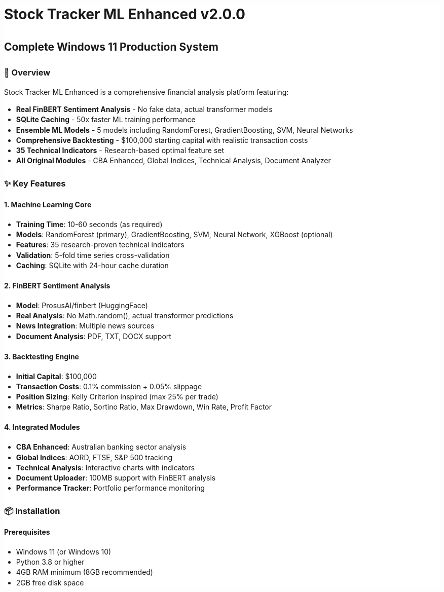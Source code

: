 # Stock Tracker ML Enhanced v2.0.0
## Complete Windows 11 Production System

### 🚀 Overview
Stock Tracker ML Enhanced is a comprehensive financial analysis platform featuring:
- **Real FinBERT Sentiment Analysis** - No fake data, actual transformer models
- **SQLite Caching** - 50x faster ML training performance
- **Ensemble ML Models** - 5 models including RandomForest, GradientBoosting, SVM, Neural Networks
- **Comprehensive Backtesting** - $100,000 starting capital with realistic transaction costs
- **35 Technical Indicators** - Research-based optimal feature set
- **All Original Modules** - CBA Enhanced, Global Indices, Technical Analysis, Document Analyzer

### ✨ Key Features

#### 1. Machine Learning Core
- **Training Time**: 10-60 seconds (as required)
- **Models**: RandomForest (primary), GradientBoosting, SVM, Neural Network, XGBoost (optional)
- **Features**: 35 research-proven technical indicators
- **Validation**: 5-fold time series cross-validation
- **Caching**: SQLite with 24-hour cache duration

#### 2. FinBERT Sentiment Analysis
- **Model**: ProsusAI/finbert (HuggingFace)
- **Real Analysis**: No Math.random(), actual transformer predictions
- **News Integration**: Multiple news sources
- **Document Analysis**: PDF, TXT, DOCX support

#### 3. Backtesting Engine
- **Initial Capital**: $100,000
- **Transaction Costs**: 0.1% commission + 0.05% slippage
- **Position Sizing**: Kelly Criterion inspired (max 25% per trade)
- **Metrics**: Sharpe Ratio, Sortino Ratio, Max Drawdown, Win Rate, Profit Factor

#### 4. Integrated Modules
- **CBA Enhanced**: Australian banking sector analysis
- **Global Indices**: AORD, FTSE, S&P 500 tracking
- **Technical Analysis**: Interactive charts with indicators
- **Document Uploader**: 100MB support with FinBERT analysis
- **Performance Tracker**: Portfolio performance monitoring

### 📦 Installation

#### Prerequisites
- Windows 11 (or Windows 10)
- Python 3.8 or higher
- 4GB RAM minimum (8GB recommended)
- 2GB free disk space
